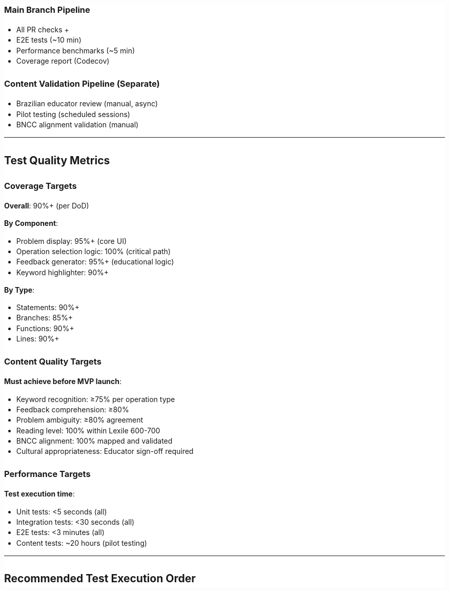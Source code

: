### Main Branch Pipeline
- All PR checks +
- E2E tests (~10 min)
- Performance benchmarks (~5 min)
- Coverage report (Codecov)

### Content Validation Pipeline (Separate)
- Brazilian educator review (manual, async)
- Pilot testing (scheduled sessions)
- BNCC alignment validation (manual)

---

## Test Quality Metrics

### Coverage Targets

**Overall**: 90%+ (per DoD)

**By Component**:
- Problem display: 95%+ (core UI)
- Operation selection logic: 100% (critical path)
- Feedback generator: 95%+ (educational logic)
- Keyword highlighter: 90%+

**By Type**:
- Statements: 90%+
- Branches: 85%+
- Functions: 90%+
- Lines: 90%+

### Content Quality Targets

**Must achieve before MVP launch**:
- Keyword recognition: ≥75% per operation type
- Feedback comprehension: ≥80%
- Problem ambiguity: ≥80% agreement
- Reading level: 100% within Lexile 600-700
- BNCC alignment: 100% mapped and validated
- Cultural appropriateness: Educator sign-off required

### Performance Targets

**Test execution time**:
- Unit tests: <5 seconds (all)
- Integration tests: <30 seconds (all)
- E2E tests: <3 minutes (all)
- Content tests: ~20 hours (pilot testing)

---

## Recommended Test Execution Order
